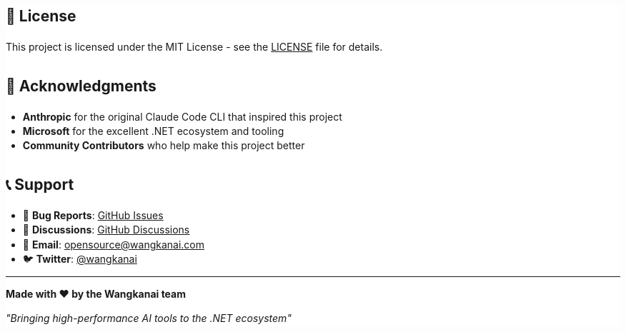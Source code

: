 ## 📄 License

This project is licensed under the MIT License - see the [LICENSE](LICENSE) file for details.

## 🙏 Acknowledgments

- **Anthropic** for the original Claude Code CLI that inspired this project
- **Microsoft** for the excellent .NET ecosystem and tooling
- **Community Contributors** who help make this project better

## 📞 Support

- 🐛 **Bug Reports**: [GitHub Issues](https://github.com/wangkanai/claude/issues)
- 💬 **Discussions**: [GitHub Discussions](https://github.com/wangkanai/claude/discussions)
- 📧 **Email**: [opensource@wangkanai.com](mailto:opensource@wangkanai.com)
- 🐦 **Twitter**: [@wangkanai](https://twitter.com/wangkanai)

---

**Made with ❤️ by the Wangkanai team**

_"Bringing high-performance AI tools to the .NET ecosystem"_
